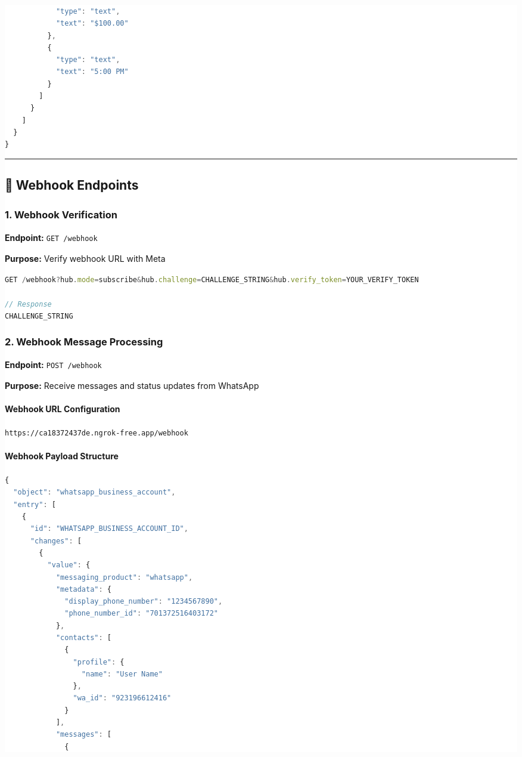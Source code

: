```javascript
            "type": "text",
            "text": "$100.00"
          },
          {
            "type": "text",
            "text": "5:00 PM"
          }
        ]
      }
    ]
  }
}
```

---

## 🔄 Webhook Endpoints

### 1. Webhook Verification
**Endpoint:** `GET /webhook`

**Purpose:** Verify webhook URL with Meta
```javascript
GET /webhook?hub.mode=subscribe&hub.challenge=CHALLENGE_STRING&hub.verify_token=YOUR_VERIFY_TOKEN

// Response
CHALLENGE_STRING
```

### 2. Webhook Message Processing
**Endpoint:** `POST /webhook`

**Purpose:** Receive messages and status updates from WhatsApp

#### Webhook URL Configuration
```
https://ca18372437de.ngrok-free.app/webhook
```

#### Webhook Payload Structure
```javascript
{
  "object": "whatsapp_business_account",
  "entry": [
    {
      "id": "WHATSAPP_BUSINESS_ACCOUNT_ID",
      "changes": [
        {
          "value": {
            "messaging_product": "whatsapp",
            "metadata": {
              "display_phone_number": "1234567890",
              "phone_number_id": "701372516403172"
            },
            "contacts": [
              {
                "profile": {
                  "name": "User Name"
                },
                "wa_id": "923196612416"
              }
            ],
            "messages": [
              {
```
